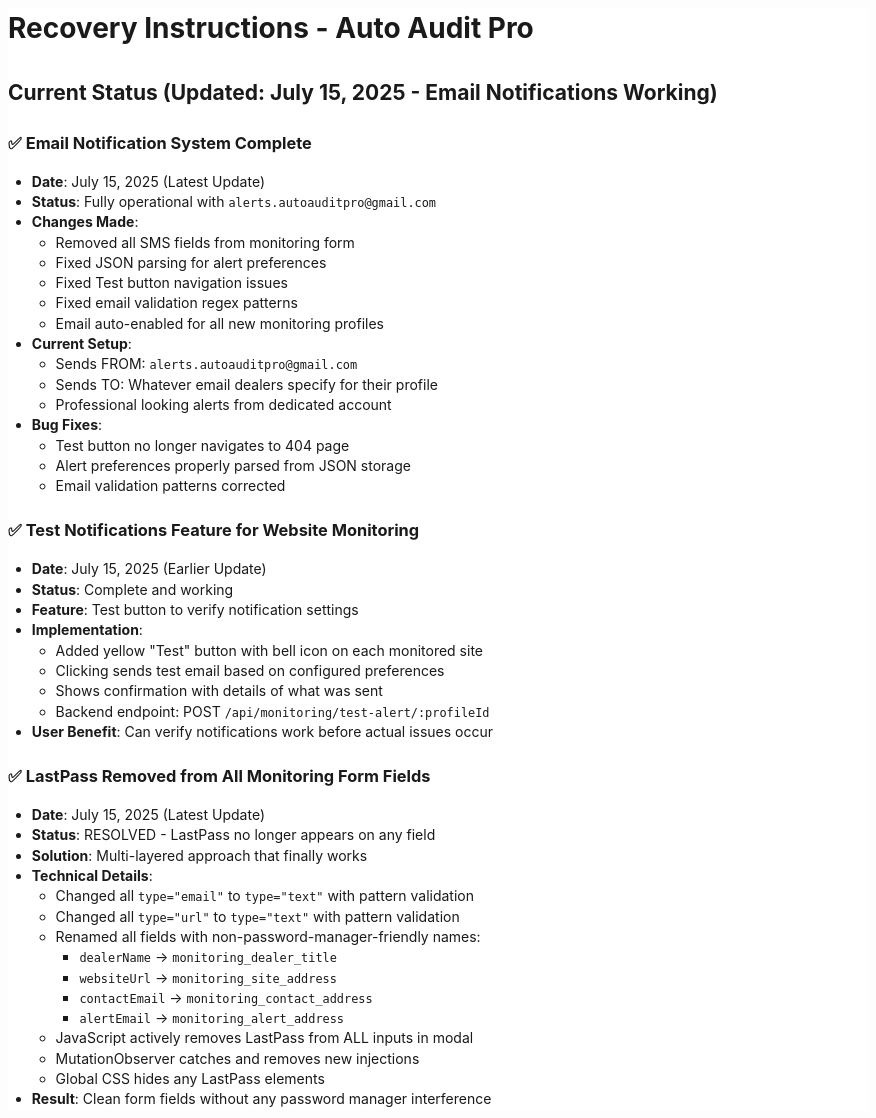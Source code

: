 # Recovery Instructions - Auto Audit Pro

## Current Status (Updated: July 15, 2025 - Email Notifications Working)

### ✅ Email Notification System Complete
- **Date**: July 15, 2025 (Latest Update)
- **Status**: Fully operational with `alerts.autoauditpro@gmail.com`
- **Changes Made**:
  - Removed all SMS fields from monitoring form
  - Fixed JSON parsing for alert preferences
  - Fixed Test button navigation issues
  - Fixed email validation regex patterns
  - Email auto-enabled for all new monitoring profiles
- **Current Setup**:
  - Sends FROM: `alerts.autoauditpro@gmail.com`
  - Sends TO: Whatever email dealers specify for their profile
  - Professional looking alerts from dedicated account
- **Bug Fixes**:
  - Test button no longer navigates to 404 page
  - Alert preferences properly parsed from JSON storage
  - Email validation patterns corrected

### ✅ Test Notifications Feature for Website Monitoring
- **Date**: July 15, 2025 (Earlier Update)
- **Status**: Complete and working
- **Feature**: Test button to verify notification settings
- **Implementation**:
  - Added yellow "Test" button with bell icon on each monitored site
  - Clicking sends test email based on configured preferences
  - Shows confirmation with details of what was sent
  - Backend endpoint: POST `/api/monitoring/test-alert/:profileId`
- **User Benefit**: Can verify notifications work before actual issues occur

### ✅ LastPass Removed from All Monitoring Form Fields
- **Date**: July 15, 2025 (Latest Update)
- **Status**: RESOLVED - LastPass no longer appears on any field
- **Solution**: Multi-layered approach that finally works
- **Technical Details**:
  - Changed all `type="email"` to `type="text"` with pattern validation
  - Changed all `type="url"` to `type="text"` with pattern validation
  - Renamed all fields with non-password-manager-friendly names:
    - `dealerName` → `monitoring_dealer_title`
    - `websiteUrl` → `monitoring_site_address`
    - `contactEmail` → `monitoring_contact_address`
    - `alertEmail` → `monitoring_alert_address`
  - JavaScript actively removes LastPass from ALL inputs in modal
  - MutationObserver catches and removes new injections
  - Global CSS hides any LastPass elements
- **Result**: Clean form fields without any password manager interference
